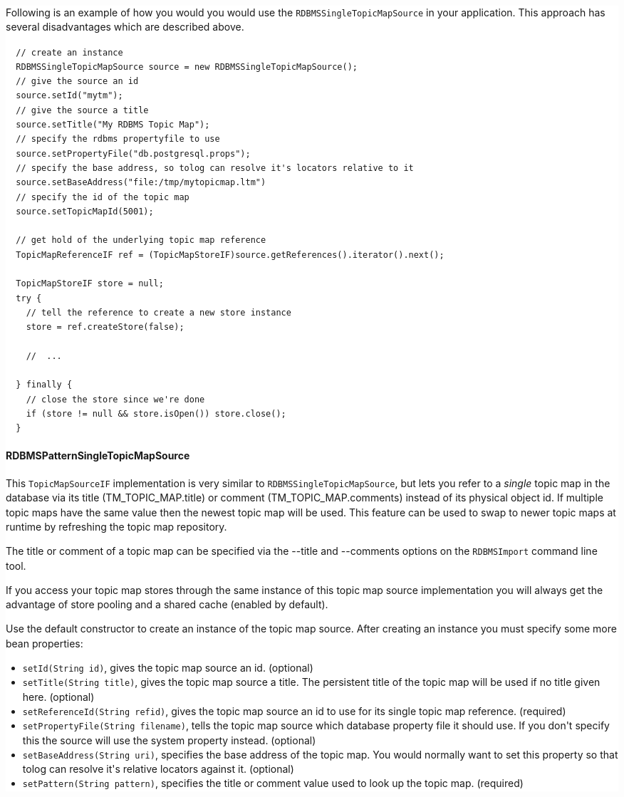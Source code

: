Following is an example of how you would you would use the `RDBMSSingleTopicMapSource` in your
application. This approach has several disadvantages which are described above.

````text/x-java
  // create an instance
  RDBMSSingleTopicMapSource source = new RDBMSSingleTopicMapSource();
  // give the source an id
  source.setId("mytm");
  // give the source a title
  source.setTitle("My RDBMS Topic Map");
  // specify the rdbms propertyfile to use
  source.setPropertyFile("db.postgresql.props");
  // specify the base address, so tolog can resolve it's locators relative to it
  source.setBaseAddress("file:/tmp/mytopicmap.ltm")
  // specify the id of the topic map
  source.setTopicMapId(5001);

  // get hold of the underlying topic map reference
  TopicMapReferenceIF ref = (TopicMapStoreIF)source.getReferences().iterator().next();

  TopicMapStoreIF store = null;
  try {
    // tell the reference to create a new store instance
    store = ref.createStore(false);

    //  ...

  } finally {
    // close the store since we're done
    if (store != null && store.isOpen()) store.close();
  }
````

#### RDBMSPatternSingleTopicMapSource ####

This `TopicMapSourceIF` implementation is very similar to `RDBMSSingleTopicMapSource`, but lets you
refer to a *single* topic map in the database via its title (TM_TOPIC_MAP.title) or comment
(TM_TOPIC_MAP.comments) instead of its physical object id. If multiple topic maps have the same
value then the newest topic map will be used. This feature can be used to swap to newer topic maps
at runtime by refreshing the topic map repository.

The title or comment of a topic map can be specified via the --title and --comments options on the
`RDBMSImport` command line tool.

If you access your topic map stores through the same instance of this topic map source
implementation you will always get the advantage of store pooling and a shared cache (enabled by
default).

Use the default constructor to create an instance of the topic map source. After creating an
instance you must specify some more bean properties:

*  `setId(String id)`, gives the topic map source an id. (optional)
*  `setTitle(String title)`, gives the topic map source a title. The persistent title of the topic map
   will be used if no title given here. (optional)
*  `setReferenceId(String refid)`, gives the topic map source an id to use for its single topic map
   reference. (required)
*  `setPropertyFile(String filename)`, tells the topic map source which database property file it
   should use. If you don't specify this the source will use the system property instead.
   (optional)
*  `setBaseAddress(String uri)`, specifies the base address of the topic map. You would normally want
   to set this property so that tolog can resolve it's relative locators against it.
   (optional)
*  `setPattern(String pattern)`, specifies the title or comment value used to look up the topic map.
   (required)